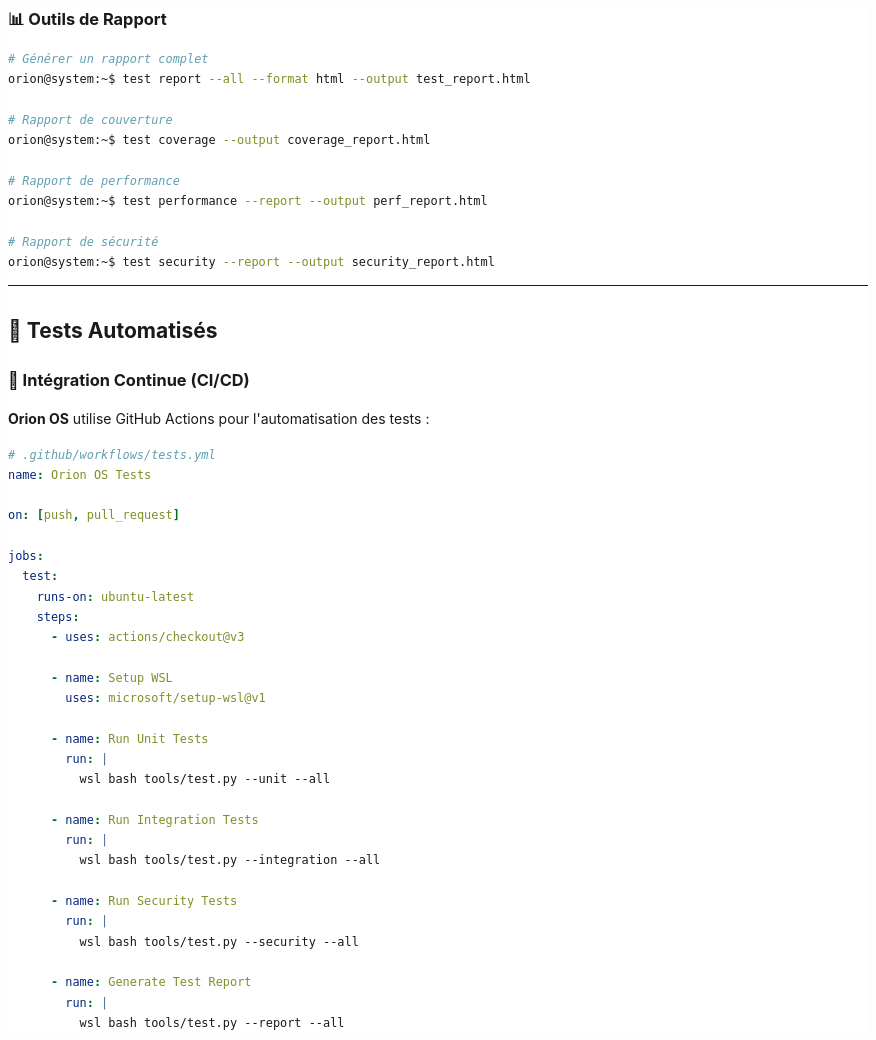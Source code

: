 ### **📊 Outils de Rapport**

```bash
# Générer un rapport complet
orion@system:~$ test report --all --format html --output test_report.html

# Rapport de couverture
orion@system:~$ test coverage --output coverage_report.html

# Rapport de performance
orion@system:~$ test performance --report --output perf_report.html

# Rapport de sécurité
orion@system:~$ test security --report --output security_report.html
```

---

## 🚀 **Tests Automatisés**

### **🤖 Intégration Continue (CI/CD)**

**Orion OS** utilise GitHub Actions pour l'automatisation des tests :

```yaml
# .github/workflows/tests.yml
name: Orion OS Tests

on: [push, pull_request]

jobs:
  test:
    runs-on: ubuntu-latest
    steps:
      - uses: actions/checkout@v3
      
      - name: Setup WSL
        uses: microsoft/setup-wsl@v1
        
      - name: Run Unit Tests
        run: |
          wsl bash tools/test.py --unit --all
          
      - name: Run Integration Tests
        run: |
          wsl bash tools/test.py --integration --all
          
      - name: Run Security Tests
        run: |
          wsl bash tools/test.py --security --all
          
      - name: Generate Test Report
        run: |
          wsl bash tools/test.py --report --all
```
